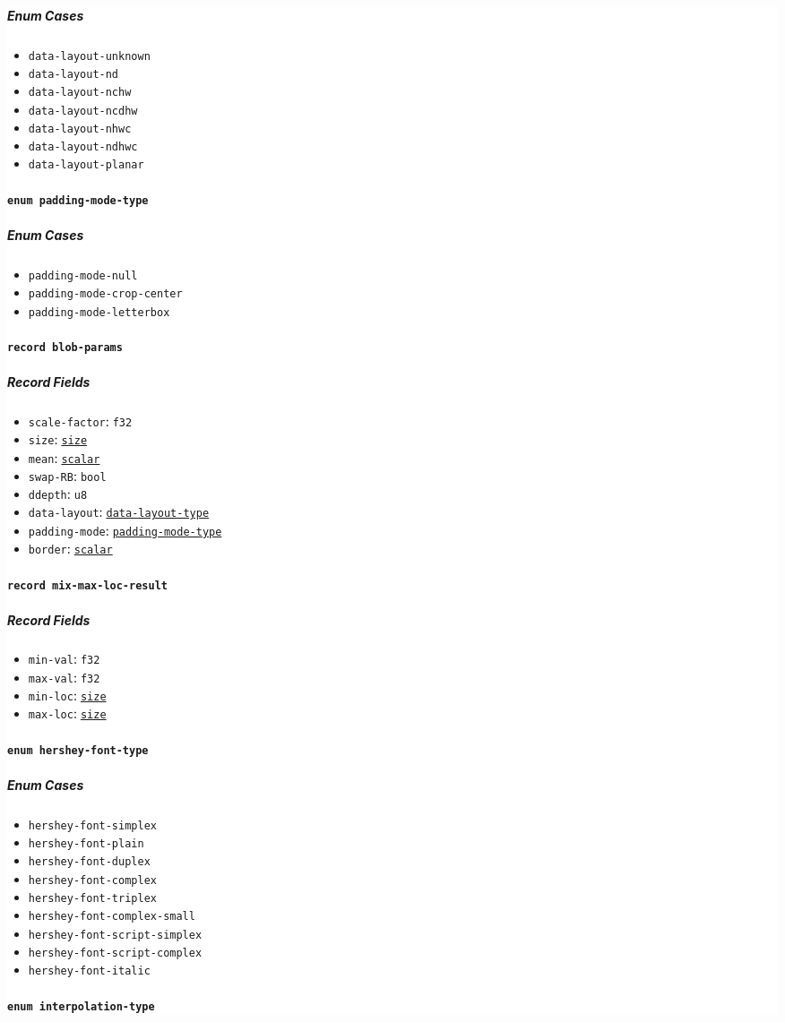 ##### Enum Cases

- <a id="data_layout_type.data_layout_unknown"></a>`data-layout-unknown`
- <a id="data_layout_type.data_layout_nd"></a>`data-layout-nd`
- <a id="data_layout_type.data_layout_nchw"></a>`data-layout-nchw`
- <a id="data_layout_type.data_layout_ncdhw"></a>`data-layout-ncdhw`
- <a id="data_layout_type.data_layout_nhwc"></a>`data-layout-nhwc`
- <a id="data_layout_type.data_layout_ndhwc"></a>`data-layout-ndhwc`
- <a id="data_layout_type.data_layout_planar"></a>`data-layout-planar`
#### <a id="padding_mode_type"></a>`enum padding-mode-type`


##### Enum Cases

- <a id="padding_mode_type.padding_mode_null"></a>`padding-mode-null`
- <a id="padding_mode_type.padding_mode_crop_center"></a>`padding-mode-crop-center`
- <a id="padding_mode_type.padding_mode_letterbox"></a>`padding-mode-letterbox`
#### <a id="blob_params"></a>`record blob-params`


##### Record Fields

- <a id="blob_params.scale_factor"></a>`scale-factor`: `f32`
- <a id="blob_params.size"></a>`size`: [`size`](#size)
- <a id="blob_params.mean"></a>`mean`: [`scalar`](#scalar)
- <a id="blob_params.swap_rb"></a>`swap-RB`: `bool`
- <a id="blob_params.ddepth"></a>`ddepth`: `u8`
- <a id="blob_params.data_layout"></a>`data-layout`: [`data-layout-type`](#data_layout_type)
- <a id="blob_params.padding_mode"></a>`padding-mode`: [`padding-mode-type`](#padding_mode_type)
- <a id="blob_params.border"></a>`border`: [`scalar`](#scalar)
#### <a id="mix_max_loc_result"></a>`record mix-max-loc-result`


##### Record Fields

- <a id="mix_max_loc_result.min_val"></a>`min-val`: `f32`
- <a id="mix_max_loc_result.max_val"></a>`max-val`: `f32`
- <a id="mix_max_loc_result.min_loc"></a>`min-loc`: [`size`](#size)
- <a id="mix_max_loc_result.max_loc"></a>`max-loc`: [`size`](#size)
#### <a id="hershey_font_type"></a>`enum hershey-font-type`


##### Enum Cases

- <a id="hershey_font_type.hershey_font_simplex"></a>`hershey-font-simplex`
- <a id="hershey_font_type.hershey_font_plain"></a>`hershey-font-plain`
- <a id="hershey_font_type.hershey_font_duplex"></a>`hershey-font-duplex`
- <a id="hershey_font_type.hershey_font_complex"></a>`hershey-font-complex`
- <a id="hershey_font_type.hershey_font_triplex"></a>`hershey-font-triplex`
- <a id="hershey_font_type.hershey_font_complex_small"></a>`hershey-font-complex-small`
- <a id="hershey_font_type.hershey_font_script_simplex"></a>`hershey-font-script-simplex`
- <a id="hershey_font_type.hershey_font_script_complex"></a>`hershey-font-script-complex`
- <a id="hershey_font_type.hershey_font_italic"></a>`hershey-font-italic`
#### <a id="interpolation_type"></a>`enum interpolation-type`
